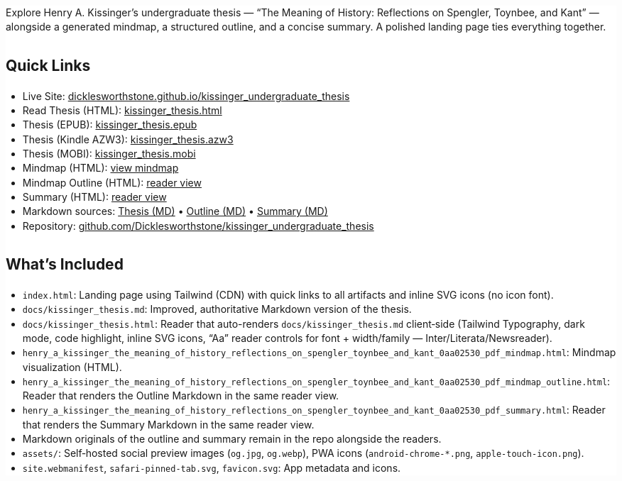 Explore Henry A. Kissinger’s undergraduate thesis — “The Meaning of History: Reflections on Spengler, Toynbee, and Kant” — alongside a generated mindmap, a structured outline, and a concise summary. A polished landing page ties everything together.

## Quick Links
- Live Site: [dicklesworthstone.github.io/kissinger_undergraduate_thesis](https://dicklesworthstone.github.io/kissinger_undergraduate_thesis/)
- Read Thesis (HTML): [kissinger_thesis.html](https://dicklesworthstone.github.io/kissinger_undergraduate_thesis/kissinger_thesis.html)
- Thesis (EPUB): [kissinger_thesis.epub](https://dicklesworthstone.github.io/kissinger_undergraduate_thesis/kissinger_thesis.epub)
- Thesis (Kindle AZW3): [kissinger_thesis.azw3](https://dicklesworthstone.github.io/kissinger_undergraduate_thesis/kissinger_thesis.azw3)
- Thesis (MOBI): [kissinger_thesis.mobi](https://dicklesworthstone.github.io/kissinger_undergraduate_thesis/kissinger_thesis.mobi)
- Mindmap (HTML): [view mindmap](https://dicklesworthstone.github.io/kissinger_undergraduate_thesis/henry_a_kissinger_the_meaning_of_history_reflections_on_spengler_toynbee_and_kant_0aa02530_pdf_mindmap.html)
- Mindmap Outline (HTML): [reader view](https://dicklesworthstone.github.io/kissinger_undergraduate_thesis/henry_a_kissinger_the_meaning_of_history_reflections_on_spengler_toynbee_and_kant_0aa02530_pdf_mindmap_outline.html)
- Summary (HTML): [reader view](https://dicklesworthstone.github.io/kissinger_undergraduate_thesis/henry_a_kissinger_the_meaning_of_history_reflections_on_spengler_toynbee_and_kant_0aa02530_pdf_summary.html)
- Markdown sources: [Thesis (MD)](https://github.com/Dicklesworthstone/kissinger_undergraduate_thesis/blob/main/docs/kissinger_thesis.md) • [Outline (MD)](https://github.com/Dicklesworthstone/kissinger_undergraduate_thesis/blob/main/henry_a_kissinger_the_meaning_of_history_reflections_on_spengler_toynbee_and_kant_0aa02530_pdf_mindmap_outline.md) • [Summary (MD)](https://github.com/Dicklesworthstone/kissinger_undergraduate_thesis/blob/main/henry_a_kissinger_the_meaning_of_history_reflections_on_spengler_toynbee_and_kant_0aa02530_pdf_summary.md)
- Repository: [github.com/Dicklesworthstone/kissinger_undergraduate_thesis](https://github.com/Dicklesworthstone/kissinger_undergraduate_thesis)

## What’s Included
- `index.html`: Landing page using Tailwind (CDN) with quick links to all artifacts and inline SVG icons (no icon font).
- `docs/kissinger_thesis.md`: Improved, authoritative Markdown version of the thesis.
- `docs/kissinger_thesis.html`: Reader that auto-renders `docs/kissinger_thesis.md` client‑side (Tailwind Typography, dark mode, code highlight, inline SVG icons, “Aa” reader controls for font + width/family — Inter/Literata/Newsreader).
- `henry_a_kissinger_the_meaning_of_history_reflections_on_spengler_toynbee_and_kant_0aa02530_pdf_mindmap.html`: Mindmap visualization (HTML).
- `henry_a_kissinger_the_meaning_of_history_reflections_on_spengler_toynbee_and_kant_0aa02530_pdf_mindmap_outline.html`: Reader that renders the Outline Markdown in the same reader view.
- `henry_a_kissinger_the_meaning_of_history_reflections_on_spengler_toynbee_and_kant_0aa02530_pdf_summary.html`: Reader that renders the Summary Markdown in the same reader view.
- Markdown originals of the outline and summary remain in the repo alongside the readers.
- `assets/`: Self‑hosted social preview images (`og.jpg`, `og.webp`), PWA icons (`android-chrome-*.png`, `apple-touch-icon.png`).
- `site.webmanifest`, `safari-pinned-tab.svg`, `favicon.svg`: App metadata and icons.
